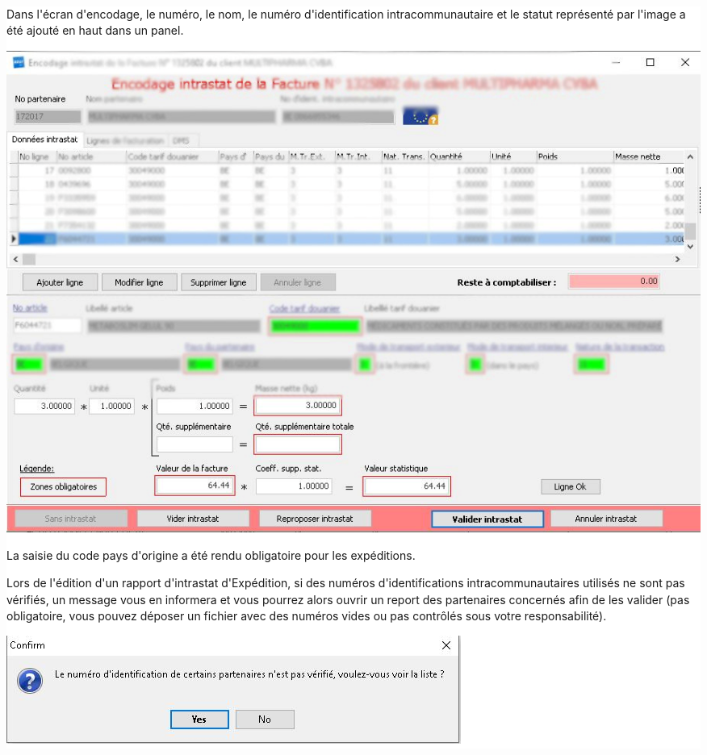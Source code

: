 Dans l'écran d'encodage, le numéro, le nom, le numéro d'identification intracommunautaire et le statut représenté par l'image a été ajouté en haut dans un panel.

![](<../.gitbook/assets/image (28).png>)

La saisie du code pays d'origine a été rendu obligatoire pour les expéditions.

Lors de l'édition d'un rapport d'intrastat d'Expédition, si des numéros d'identifications intracommunautaires utilisés ne sont pas vérifiés, un message vous en informera et vous pourrez alors ouvrir un report des partenaires concernés afin de les valider (pas obligatoire, vous pouvez déposer un fichier avec des numéros vides ou pas contrôlés sous votre responsabilité).

![](<../.gitbook/assets/image (14).png>)
